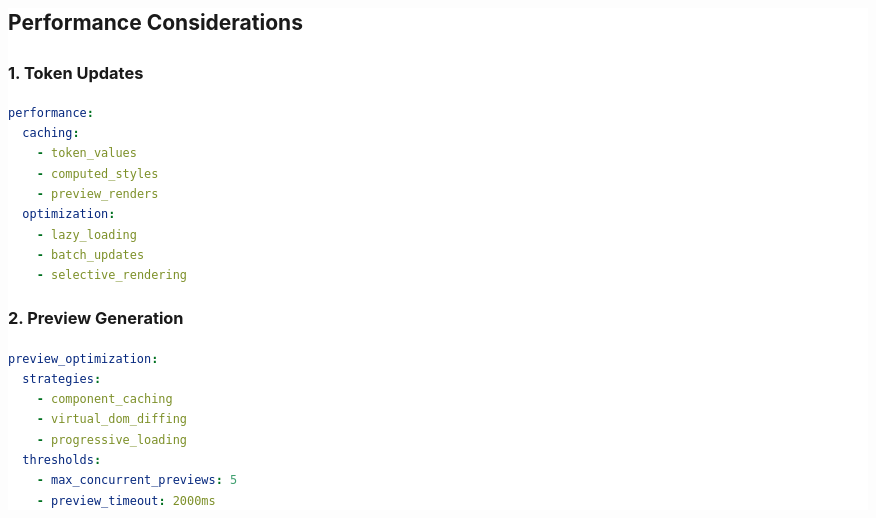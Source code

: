 ## Performance Considerations

### 1. Token Updates

```yaml
performance:
  caching:
    - token_values
    - computed_styles
    - preview_renders
  optimization:
    - lazy_loading
    - batch_updates
    - selective_rendering
```

### 2. Preview Generation

```yaml
preview_optimization:
  strategies:
    - component_caching
    - virtual_dom_diffing
    - progressive_loading
  thresholds:
    - max_concurrent_previews: 5
    - preview_timeout: 2000ms
```
